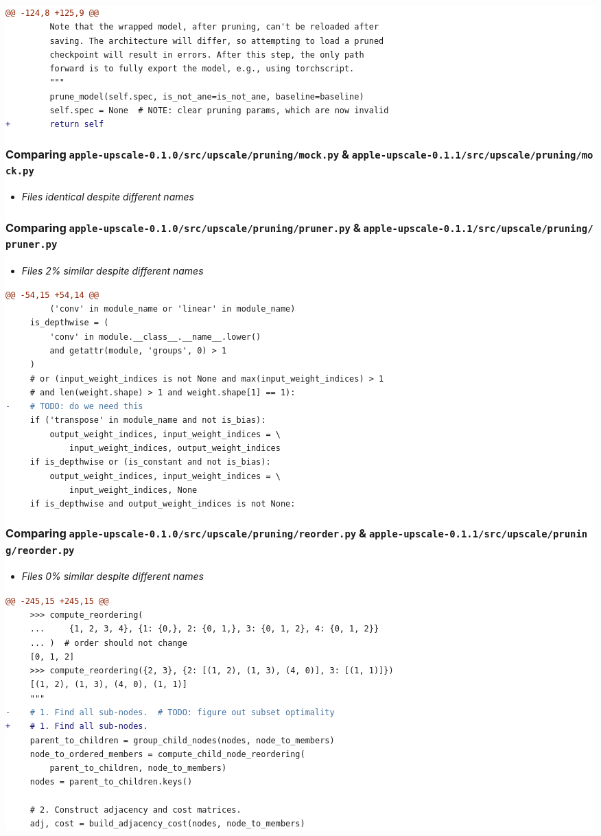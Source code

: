 ```diff
@@ -124,8 +125,9 @@
         Note that the wrapped model, after pruning, can't be reloaded after
         saving. The architecture will differ, so attempting to load a pruned
         checkpoint will result in errors. After this step, the only path
         forward is to fully export the model, e.g., using torchscript.
         """
         prune_model(self.spec, is_not_ane=is_not_ane, baseline=baseline)
         self.spec = None  # NOTE: clear pruning params, which are now invalid
+        return self
```

### Comparing `apple-upscale-0.1.0/src/upscale/pruning/mock.py` & `apple-upscale-0.1.1/src/upscale/pruning/mock.py`

 * *Files identical despite different names*

### Comparing `apple-upscale-0.1.0/src/upscale/pruning/pruner.py` & `apple-upscale-0.1.1/src/upscale/pruning/pruner.py`

 * *Files 2% similar despite different names*

```diff
@@ -54,15 +54,14 @@
         ('conv' in module_name or 'linear' in module_name)
     is_depthwise = (
         'conv' in module.__class__.__name__.lower()
         and getattr(module, 'groups', 0) > 1
     )
     # or (input_weight_indices is not None and max(input_weight_indices) > 1
     # and len(weight.shape) > 1 and weight.shape[1] == 1):
-    # TODO: do we need this
     if ('transpose' in module_name and not is_bias):
         output_weight_indices, input_weight_indices = \
             input_weight_indices, output_weight_indices
     if is_depthwise or (is_constant and not is_bias):
         output_weight_indices, input_weight_indices = \
             input_weight_indices, None
     if is_depthwise and output_weight_indices is not None:
```

### Comparing `apple-upscale-0.1.0/src/upscale/pruning/reorder.py` & `apple-upscale-0.1.1/src/upscale/pruning/reorder.py`

 * *Files 0% similar despite different names*

```diff
@@ -245,15 +245,15 @@
     >>> compute_reordering(
     ...     {1, 2, 3, 4}, {1: {0,}, 2: {0, 1,}, 3: {0, 1, 2}, 4: {0, 1, 2}}
     ... )  # order should not change
     [0, 1, 2]
     >>> compute_reordering({2, 3}, {2: [(1, 2), (1, 3), (4, 0)], 3: [(1, 1)]})
     [(1, 2), (1, 3), (4, 0), (1, 1)]
     """
-    # 1. Find all sub-nodes.  # TODO: figure out subset optimality
+    # 1. Find all sub-nodes.
     parent_to_children = group_child_nodes(nodes, node_to_members)
     node_to_ordered_members = compute_child_node_reordering(
         parent_to_children, node_to_members)
     nodes = parent_to_children.keys()
 
     # 2. Construct adjacency and cost matrices.
     adj, cost = build_adjacency_cost(nodes, node_to_members)
```
